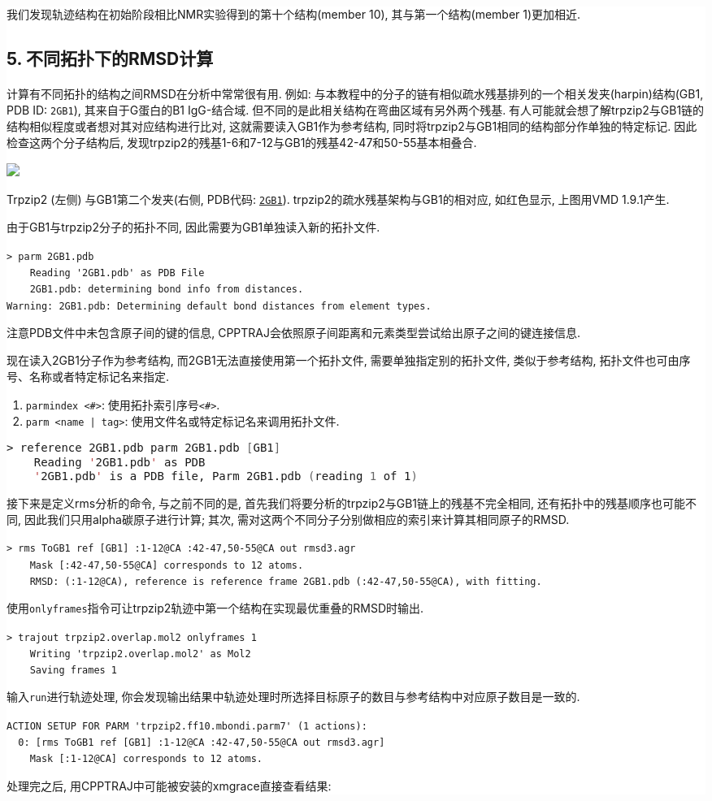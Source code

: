 我们发现轨迹结构在初始阶段相比NMR实验得到的第十个结构(member 10), 其与第一个结构(member 1)更加相近.

## 5. 不同拓扑下的RMSD计算

计算有不同拓扑的结构之间RMSD在分析中常常很有用. 例如: 与本教程中的分子的链有相似疏水残基排列的一个相关发夹(harpin)结构(GB1, PDB ID: `2GB1`), 其来自于G蛋白的B1 IgG-结合域. 但不同的是此相关结构在弯曲区域有另外两个残基. 有人可能就会想了解trpzip2与GB1链的结构相似程度或者想对其对应结构进行比对, 这就需要读入GB1作为参考结构, 同时将trpzip2与GB1相同的结构部分作单独的特定标记. 因此检查这两个分子结构后, 发现trpzip2的残基1-6和7-12与GB1的残基42-47和50-55基本相叠合.

![](http://ambermd.org/tutorials/analysis/tutorial1/trpzip2_2gb1.highlight.jpg)

Trpzip2 (左侧) 与GB1第二个发夹(右侧, PDB代码: [`2GB1`](http://www.rcsb.org/pdb/explore.do?structureId=2GB1)). trpzip2的疏水残基架构与GB1的相对应, 如红色显示, 上图用VMD 1.9.1产生.

由于GB1与trpzip2分子的拓扑不同, 因此需要为GB1单独读入新的拓扑文件.

	> parm 2GB1.pdb
		Reading '2GB1.pdb' as PDB File
		2GB1.pdb: determining bond info from distances.
	Warning: 2GB1.pdb: Determining default bond distances from element types.

注意PDB文件中未包含原子间的键的信息, CPPTRAJ会依照原子间距离和元素类型尝试给出原子之间的键连接信息.

现在读入2GB1分子作为参考结构, 而2GB1无法直接使用第一个拓扑文件, 需要单独指定别的拓扑文件, 类似于参考结构, 拓扑文件也可由序号、名称或者特定标记名来指定.

1. `parmindex <#>`: 使用拓扑索引序号`<#>`.
2. `parm <name | tag>`: 使用文件名或特定标记名来调用拓扑文件.

<div class="highlight"><pre style="line-height:125%"><span></span>&gt; reference 2GB1.pdb parm 2GB1.pdb <span style="color: #666666">[</span>GB1<span style="color: #666666">]</span>
	Reading <span style="color: #BB4444">&#39;</span>2GB1.pdb<span style="color: #BB4444">&#39;</span> as PDB
	<span style="color: #BB4444">&#39;</span>2GB1.pdb<span style="color: #BB4444">&#39;</span> is a PDB file, Parm 2GB1.pdb <span style="color: #666666">(</span>reading <span style="color: #666666">1</span> of 1<span style="color: #666666">)</span>
</pre></div>

接下来是定义rms分析的命令, 与之前不同的是, 首先我们将要分析的trpzip2与GB1链上的残基不完全相同, 还有拓扑中的残基顺序也可能不同, 因此我们只用alpha碳原子进行计算; 其次, 需对这两个不同分子分别做相应的索引来计算其相同原子的RMSD.

	> rms ToGB1 ref [GB1] :1-12@CA :42-47,50-55@CA out rmsd3.agr
		Mask [:42-47,50-55@CA] corresponds to 12 atoms.
		RMSD: (:1-12@CA), reference is reference frame 2GB1.pdb (:42-47,50-55@CA), with fitting.

使用`onlyframes`指令可让trpzip2轨迹中第一个结构在实现最优重叠的RMSD时输出.

	> trajout trpzip2.overlap.mol2 onlyframes 1
		Writing 'trpzip2.overlap.mol2' as Mol2
		Saving frames 1

输入`run`进行轨迹处理, 你会发现输出结果中轨迹处理时所选择目标原子的数目与参考结构中对应原子数目是一致的.

	ACTION SETUP FOR PARM 'trpzip2.ff10.mbondi.parm7' (1 actions):
	  0: [rms ToGB1 ref [GB1] :1-12@CA :42-47,50-55@CA out rmsd3.agr]
		Mask [:1-12@CA] corresponds to 12 atoms.

处理完之后, 用CPPTRAJ中可能被安装的xmgrace直接查看结果:
